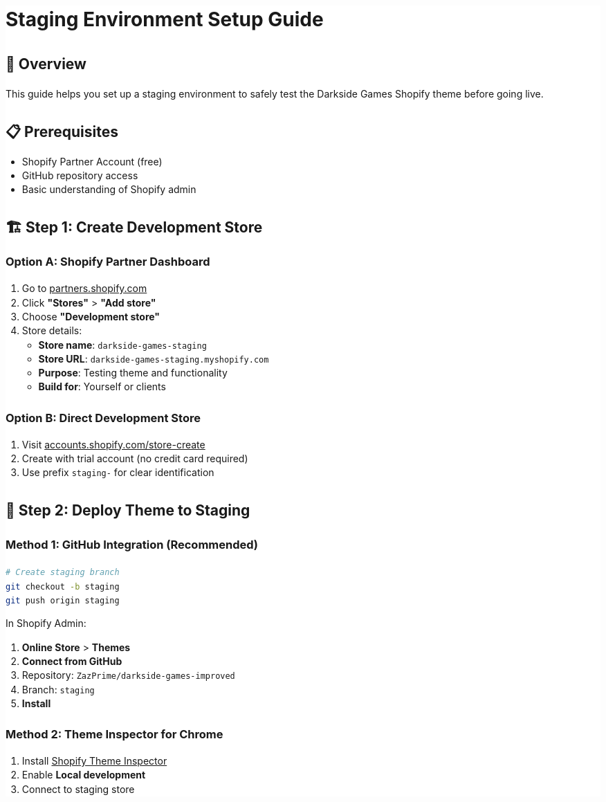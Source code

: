 # Staging Environment Setup Guide

## 🎯 Overview

This guide helps you set up a staging environment to safely test the Darkside Games Shopify theme before going live.

## 📋 Prerequisites

- Shopify Partner Account (free)
- GitHub repository access
- Basic understanding of Shopify admin

## 🏗️ Step 1: Create Development Store

### Option A: Shopify Partner Dashboard
1. Go to [partners.shopify.com](https://partners.shopify.com)
2. Click **"Stores"** > **"Add store"**
3. Choose **"Development store"**
4. Store details:
   - **Store name**: `darkside-games-staging`
   - **Store URL**: `darkside-games-staging.myshopify.com`
   - **Purpose**: Testing theme and functionality
   - **Build for**: Yourself or clients

### Option B: Direct Development Store
1. Visit [accounts.shopify.com/store-create](https://accounts.shopify.com/store-create)
2. Create with trial account (no credit card required)
3. Use prefix `staging-` for clear identification

## 🚀 Step 2: Deploy Theme to Staging

### Method 1: GitHub Integration (Recommended)
```bash
# Create staging branch
git checkout -b staging
git push origin staging
```

In Shopify Admin:
1. **Online Store** > **Themes**
2. **Connect from GitHub**
3. Repository: `ZazPrime/darkside-games-improved`
4. Branch: `staging`
5. **Install**

### Method 2: Theme Inspector for Chrome
1. Install [Shopify Theme Inspector](https://chrome.google.com/webstore/detail/shopify-theme-inspector/fndnankcflemoafdeboboehphmiijkgp)
2. Enable **Local development**
3. Connect to staging store
